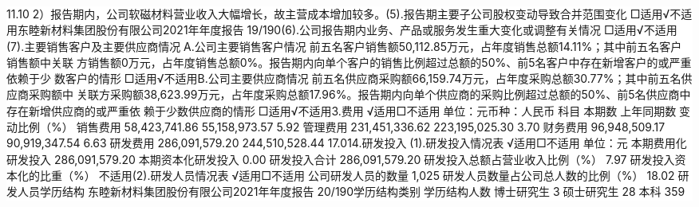 11.10
2）报告期内，公司软磁材料营业收入大幅增长，故主营成本增加较多。(5).报告期主要子公司股权变动导致合并范围变化
□适用√不适用东睦新材料集团股份有限公司2021年年度报告
19/190(6).公司报告期内业务、产品或服务发生重大变化或调整有关情况
□适用√不适用(7).主要销售客户及主要供应商情况
A.公司主要销售客户情况
前五名客户销售额50,112.85万元，占年度销售总额14.11%；其中前五名客户销售额中关联
方销售额0万元，占年度销售总额0%。报告期内向单个客户的销售比例超过总额的50%、前5名客户中存在新增客户的或严重依赖于少
数客户的情形
□适用√不适用B.公司主要供应商情况
前五名供应商采购额66,159.74万元，占年度采购总额30.77%；其中前五名供应商采购额中
关联方采购额38,623.99万元，占年度采购总额17.96%。报告期内向单个供应商的采购比例超过总额的50%、前5名供应商中存在新增供应商的或严重依
赖于少数供应商的情形
□适用√不适用3.费用
√适用□不适用
单位：元币种：人民币
科目
本期数
上年同期数
变动比例（%）
销售费用
58,423,741.86
55,158,973.57
5.92
管理费用
231,451,336.62
223,195,025.30
3.70
财务费用
96,948,509.17
90,919,347.54
6.63
研发费用
286,091,579.20
244,510,528.44
17.014.研发投入
(1).研发投入情况表
√适用□不适用
单位：元
本期费用化研发投入
286,091,579.20
本期资本化研发投入
0.00
研发投入合计
286,091,579.20
研发投入总额占营业收入比例（%）
7.97
研发投入资本化的比重（%）
不适用(2).研发人员情况表
√适用□不适用
公司研发人员的数量
1,025
研发人员数量占公司总人数的比例（%）
18.02
研发人员学历结构
东睦新材料集团股份有限公司2021年年度报告
20/190学历结构类别
学历结构人数
博士研究生
3
硕士研究生
28
本科
359